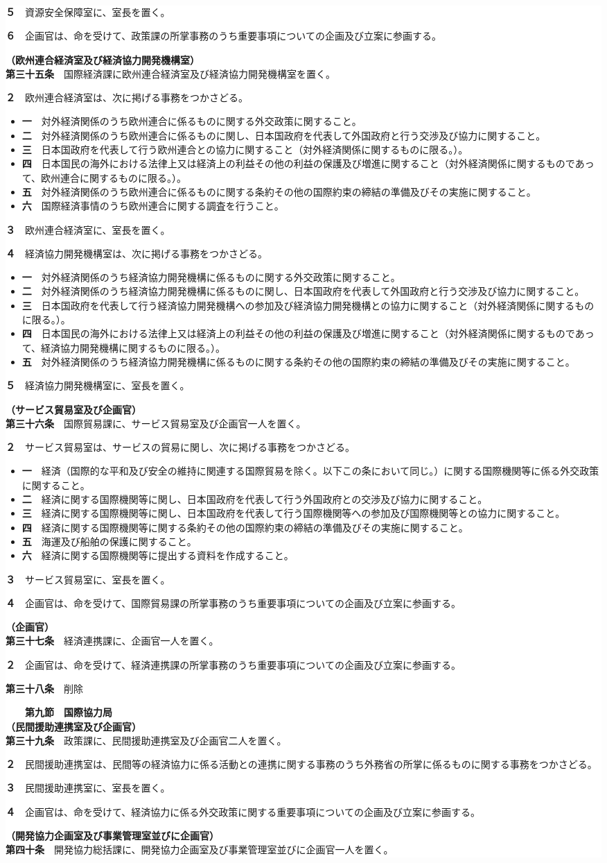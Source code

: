 **５**　資源安全保障室に、室長を置く。  
  
**６**　企画官は、命を受けて、政策課の所掌事務のうち重要事項についての企画及び立案に参画する。  
  
**（欧州連合経済室及び経済協力開発機構室）**  
**第三十五条**　国際経済課に欧州連合経済室及び経済協力開発機構室を置く。  
  
**２**　欧州連合経済室は、次に掲げる事務をつかさどる。  
* **一**　対外経済関係のうち欧州連合に係るものに関する外交政策に関すること。  
* **二**　対外経済関係のうち欧州連合に係るものに関し、日本国政府を代表して外国政府と行う交渉及び協力に関すること。  
* **三**　日本国政府を代表して行う欧州連合との協力に関すること（対外経済関係に関するものに限る。）。  
* **四**　日本国民の海外における法律上又は経済上の利益その他の利益の保護及び増進に関すること（対外経済関係に関するものであって、欧州連合に関するものに限る。）。  
* **五**　対外経済関係のうち欧州連合に係るものに関する条約その他の国際約束の締結の準備及びその実施に関すること。  
* **六**　国際経済事情のうち欧州連合に関する調査を行うこと。  
  
**３**　欧州連合経済室に、室長を置く。  
  
**４**　経済協力開発機構室は、次に掲げる事務をつかさどる。  
* **一**　対外経済関係のうち経済協力開発機構に係るものに関する外交政策に関すること。  
* **二**　対外経済関係のうち経済協力開発機構に係るものに関し、日本国政府を代表して外国政府と行う交渉及び協力に関すること。  
* **三**　日本国政府を代表して行う経済協力開発機構への参加及び経済協力開発機構との協力に関すること（対外経済関係に関するものに限る。）。  
* **四**　日本国民の海外における法律上又は経済上の利益その他の利益の保護及び増進に関すること（対外経済関係に関するものであって、経済協力開発機構に関するものに限る。）。  
* **五**　対外経済関係のうち経済協力開発機構に係るものに関する条約その他の国際約束の締結の準備及びその実施に関すること。  
  
**５**　経済協力開発機構室に、室長を置く。  
  
**（サービス貿易室及び企画官）**  
**第三十六条**　国際貿易課に、サービス貿易室及び企画官一人を置く。  
  
**２**　サービス貿易室は、サービスの貿易に関し、次に掲げる事務をつかさどる。  
* **一**　経済（国際的な平和及び安全の維持に関連する国際貿易を除く。以下この条において同じ。）に関する国際機関等に係る外交政策に関すること。  
* **二**　経済に関する国際機関等に関し、日本国政府を代表して行う外国政府との交渉及び協力に関すること。  
* **三**　経済に関する国際機関等に関し、日本国政府を代表して行う国際機関等への参加及び国際機関等との協力に関すること。  
* **四**　経済に関する国際機関等に関する条約その他の国際約束の締結の準備及びその実施に関すること。  
* **五**　海運及び船舶の保護に関すること。  
* **六**　経済に関する国際機関等に提出する資料を作成すること。  
  
**３**　サービス貿易室に、室長を置く。  
  
**４**　企画官は、命を受けて、国際貿易課の所掌事務のうち重要事項についての企画及び立案に参画する。  
  
**（企画官）**  
**第三十七条**　経済連携課に、企画官一人を置く。  
  
**２**　企画官は、命を受けて、経済連携課の所掌事務のうち重要事項についての企画及び立案に参画する。  
  
**第三十八条**　削除  
  
&emsp;&emsp;**第九節　国際協力局**  
**（民間援助連携室及び企画官）**  
**第三十九条**　政策課に、民間援助連携室及び企画官二人を置く。  
  
**２**　民間援助連携室は、民間等の経済協力に係る活動との連携に関する事務のうち外務省の所掌に係るものに関する事務をつかさどる。  
  
**３**　民間援助連携室に、室長を置く。  
  
**４**　企画官は、命を受けて、経済協力に係る外交政策に関する重要事項についての企画及び立案に参画する。  
  
**（開発協力企画室及び事業管理室並びに企画官）**  
**第四十条**　開発協力総括課に、開発協力企画室及び事業管理室並びに企画官一人を置く。  
  
